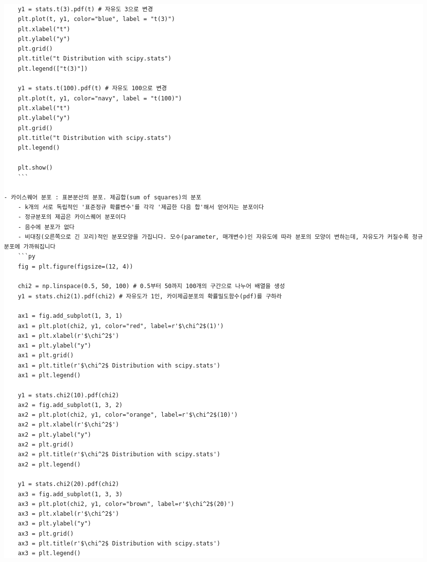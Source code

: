         y1 = stats.t(3).pdf(t) # 자유도 3으로 변경             
        plt.plot(t, y1, color="blue", label = "t(3)")         
        plt.xlabel("t")                     
        plt.ylabel("y")                     
        plt.grid()                           
        plt.title("t Distribution with scipy.stats")     
        plt.legend(["t(3)"])                      

        y1 = stats.t(100).pdf(t) # 자유도 100으로 변경               
        plt.plot(t, y1, color="navy", label = "t(100)")         
        plt.xlabel("t")                     
        plt.ylabel("y")                     
        plt.grid()                           
        plt.title("t Distribution with scipy.stats")     
        plt.legend()      

        plt.show()
        ```

    - 카이스퀘어 분포 : 표본분산의 분포. 제곱합(sum of squares)의 분포
        - k개의 서로 독립적인 '표준정규 확률변수'를 각각 '제곱한 다음 합'해서 얻어지는 분포이다
        - 정규분포의 제곱은 카이스퀘어 분포이다
        - 음수에 분포가 없다
        - 비대칭(오른쪽으로 긴 꼬리)적인 분포모양을 가집니다. 모수(parameter, 매개변수)인 자유도에 따라 분포의 모양이 변하는데, 자유도가 커질수록 정규분포에 가까워집니다
        ```py
        fig = plt.figure(figsize=(12, 4))

        chi2 = np.linspace(0.5, 50, 100) # 0.5부터 50까지 100개의 구간으로 나누어 배열을 생성
        y1 = stats.chi2(1).pdf(chi2) # 자유도가 1인, 카이제곱분포의 확률밀도함수(pdf)를 구하라       

        ax1 = fig.add_subplot(1, 3, 1)        
        ax1 = plt.plot(chi2, y1, color="red", label=r'$\chi^2$(1)')          
        ax1 = plt.xlabel(r'$\chi^2$')            
        ax1 = plt.ylabel("y")                    
        ax1 = plt.grid()                        
        ax1 = plt.title(r'$\chi^2$ Distribution with scipy.stats')    
        ax1 = plt.legend()                       

        y1 = stats.chi2(10).pdf(chi2)        
        ax2 = fig.add_subplot(1, 3, 2)
        ax2 = plt.plot(chi2, y1, color="orange", label=r'$\chi^2$(10)')        
        ax2 = plt.xlabel(r'$\chi^2$')             
        ax2 = plt.ylabel("y")                     
        ax2 = plt.grid()                        
        ax2 = plt.title(r'$\chi^2$ Distribution with scipy.stats')    
        ax2 = plt.legend()                     

        y1 = stats.chi2(20).pdf(chi2)        
        ax3 = fig.add_subplot(1, 3, 3)
        ax3 = plt.plot(chi2, y1, color="brown", label=r'$\chi^2$(20)')        
        ax3 = plt.xlabel(r'$\chi^2$')             
        ax3 = plt.ylabel("y")                     
        ax3 = plt.grid()                        
        ax3 = plt.title(r'$\chi^2$ Distribution with scipy.stats')    
        ax3 = plt.legend()  
